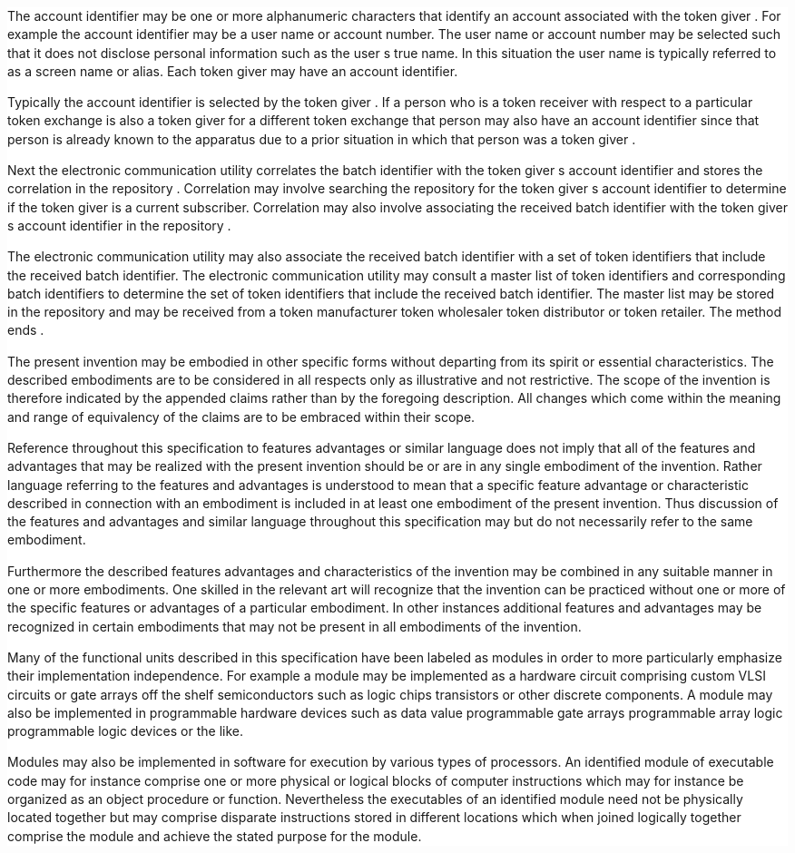 The account identifier may be one or more alphanumeric characters that identify an account associated with the token giver . For example the account identifier may be a user name or account number. The user name or account number may be selected such that it does not disclose personal information such as the user s true name. In this situation the user name is typically referred to as a screen name or alias. Each token giver may have an account identifier.

Typically the account identifier is selected by the token giver . If a person who is a token receiver with respect to a particular token exchange is also a token giver for a different token exchange that person may also have an account identifier since that person is already known to the apparatus due to a prior situation in which that person was a token giver .

Next the electronic communication utility correlates the batch identifier with the token giver s account identifier and stores the correlation in the repository . Correlation may involve searching the repository for the token giver s account identifier to determine if the token giver is a current subscriber. Correlation may also involve associating the received batch identifier with the token giver s account identifier in the repository .

The electronic communication utility may also associate the received batch identifier with a set of token identifiers that include the received batch identifier. The electronic communication utility may consult a master list of token identifiers and corresponding batch identifiers to determine the set of token identifiers that include the received batch identifier. The master list may be stored in the repository and may be received from a token manufacturer token wholesaler token distributor or token retailer. The method ends .

The present invention may be embodied in other specific forms without departing from its spirit or essential characteristics. The described embodiments are to be considered in all respects only as illustrative and not restrictive. The scope of the invention is therefore indicated by the appended claims rather than by the foregoing description. All changes which come within the meaning and range of equivalency of the claims are to be embraced within their scope.

Reference throughout this specification to features advantages or similar language does not imply that all of the features and advantages that may be realized with the present invention should be or are in any single embodiment of the invention. Rather language referring to the features and advantages is understood to mean that a specific feature advantage or characteristic described in connection with an embodiment is included in at least one embodiment of the present invention. Thus discussion of the features and advantages and similar language throughout this specification may but do not necessarily refer to the same embodiment.

Furthermore the described features advantages and characteristics of the invention may be combined in any suitable manner in one or more embodiments. One skilled in the relevant art will recognize that the invention can be practiced without one or more of the specific features or advantages of a particular embodiment. In other instances additional features and advantages may be recognized in certain embodiments that may not be present in all embodiments of the invention.

Many of the functional units described in this specification have been labeled as modules in order to more particularly emphasize their implementation independence. For example a module may be implemented as a hardware circuit comprising custom VLSI circuits or gate arrays off the shelf semiconductors such as logic chips transistors or other discrete components. A module may also be implemented in programmable hardware devices such as data value programmable gate arrays programmable array logic programmable logic devices or the like.

Modules may also be implemented in software for execution by various types of processors. An identified module of executable code may for instance comprise one or more physical or logical blocks of computer instructions which may for instance be organized as an object procedure or function. Nevertheless the executables of an identified module need not be physically located together but may comprise disparate instructions stored in different locations which when joined logically together comprise the module and achieve the stated purpose for the module.
